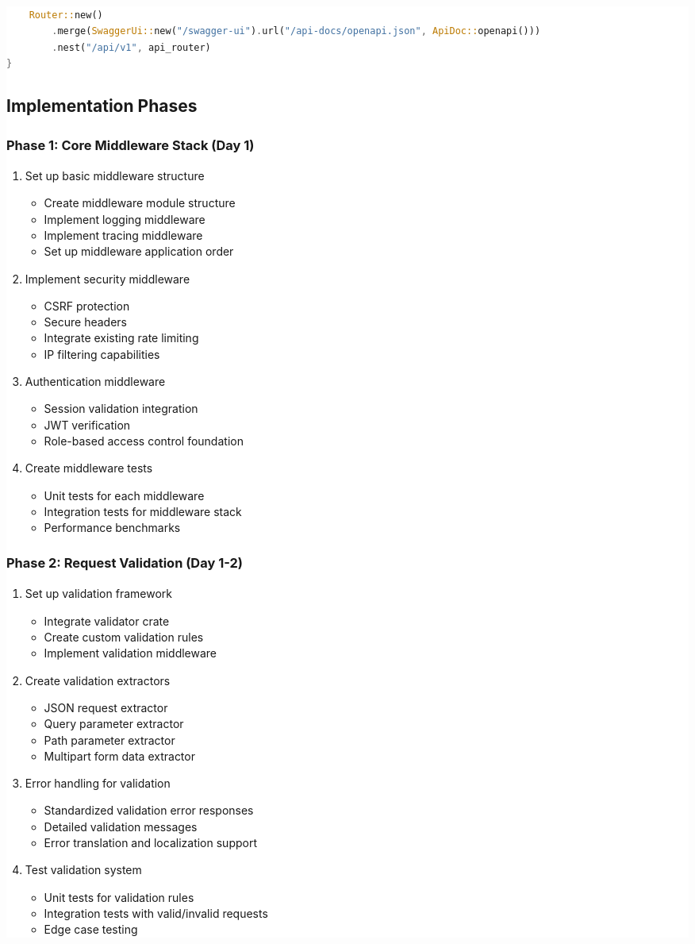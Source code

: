 ```rust
    Router::new()
        .merge(SwaggerUi::new("/swagger-ui").url("/api-docs/openapi.json", ApiDoc::openapi()))
        .nest("/api/v1", api_router)
}
```

## Implementation Phases

### Phase 1: Core Middleware Stack (Day 1)

1. Set up basic middleware structure
   - Create middleware module structure
   - Implement logging middleware
   - Implement tracing middleware
   - Set up middleware application order

2. Implement security middleware
   - CSRF protection
   - Secure headers
   - Integrate existing rate limiting
   - IP filtering capabilities

3. Authentication middleware
   - Session validation integration
   - JWT verification
   - Role-based access control foundation

4. Create middleware tests
   - Unit tests for each middleware
   - Integration tests for middleware stack
   - Performance benchmarks

### Phase 2: Request Validation (Day 1-2)

1. Set up validation framework
   - Integrate validator crate
   - Create custom validation rules
   - Implement validation middleware

2. Create validation extractors
   - JSON request extractor
   - Query parameter extractor
   - Path parameter extractor
   - Multipart form data extractor

3. Error handling for validation
   - Standardized validation error responses
   - Detailed validation messages
   - Error translation and localization support

4. Test validation system
   - Unit tests for validation rules
   - Integration tests with valid/invalid requests
   - Edge case testing
